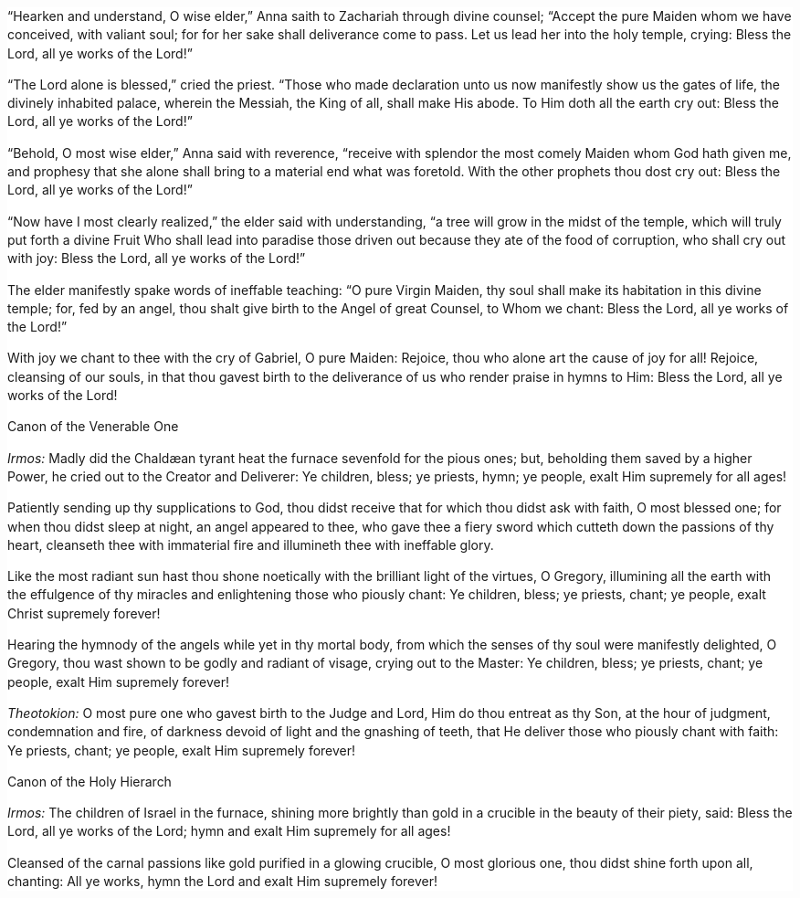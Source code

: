 “Hearken and understand, O wise elder,” Anna saith to Zachariah through divine counsel; “Accept the pure Maiden whom we have conceived, with valiant soul; for for her sake shall deliverance come to pass. Let us lead her into the holy temple, crying: Bless the Lord, all ye works of the Lord!”

“The Lord alone is blessed,” cried the priest. “Those who made declaration unto us now manifestly show us the gates of life, the divinely inhabited palace, wherein the Messiah, the King of all, shall make His abode. To Him doth all the earth cry out: Bless the Lord, all ye works of the Lord!”

“Behold, O most wise elder,” Anna said with reverence, “receive with splendor the most comely Maiden whom God hath given me, and prophesy that she alone shall bring to a material end what was foretold. With the other prophets thou dost cry out: Bless the Lord, all ye works of the Lord!”

“Now have I most clearly realized,” the elder said with understanding, “a tree will grow in the midst of the temple, which will truly put forth a divine Fruit Who shall lead into paradise those driven out because they ate of the food of corruption, who shall cry out with joy: Bless the Lord, all ye works of the Lord!”

The elder manifestly spake words of ineffable teaching: “O pure Virgin Maiden, thy soul shall make its habitation in this divine temple; for, fed by an angel, thou shalt give birth to the Angel of great Counsel, to Whom we chant: Bless the Lord, all ye works of the Lord!”

With joy we chant to thee with the cry of Gabriel, O pure Maiden: Rejoice, thou who alone art the cause of joy for all! Rejoice, cleansing of our souls, in that thou gavest birth to the deliverance of us who render praise in hymns to Him: Bless the Lord, all ye works of the Lord!

Canon of the Venerable One

*Irmos:* Madly did the Chaldæan tyrant heat the furnace sevenfold for the pious ones; but, beholding them saved by a higher Power, he cried out to the Creator and Deliverer: Ye children, bless; ye priests, hymn; ye people, exalt Him supremely for all ages!

Patiently sending up thy supplications to God, thou didst receive that for which thou didst ask with faith, O most blessed one; for when thou didst sleep at night, an angel appeared to thee, who gave thee a fiery sword which cutteth down the passions of thy heart, cleanseth thee with immaterial fire and illumineth thee with ineffable glory.

Like the most radiant sun hast thou shone noetically with the brilliant light of the virtues, O Gregory, illumining all the earth with the effulgence of thy miracles and enlightening those who piously chant: Ye children, bless; ye priests, chant; ye people, exalt Christ supremely forever!

Hearing the hymnody of the angels while yet in thy mortal body, from which the senses of thy soul were manifestly delighted, O Gregory, thou wast shown to be godly and radiant of visage, crying out to the Master: Ye children, bless; ye priests, chant; ye people, exalt Him supremely forever!

*Theotokion:* O most pure one who gavest birth to the Judge and Lord, Him do thou entreat as thy Son, at the hour of judgment, condemnation and fire, of darkness devoid of light and the gnashing of teeth, that He deliver those who piously chant with faith: Ye priests, chant; ye people, exalt Him supremely forever!

Canon of the Holy Hierarch

*Irmos:* The children of Israel in the furnace, shining more brightly than gold in a crucible in the beauty of their piety, said: Bless the Lord, all ye works of the Lord; hymn and exalt Him supremely for all ages!

Cleansed of the carnal passions like gold purified in a glowing crucible, O most glorious one, thou didst shine forth upon all, chanting: All ye works, hymn the Lord and exalt Him supremely forever!
